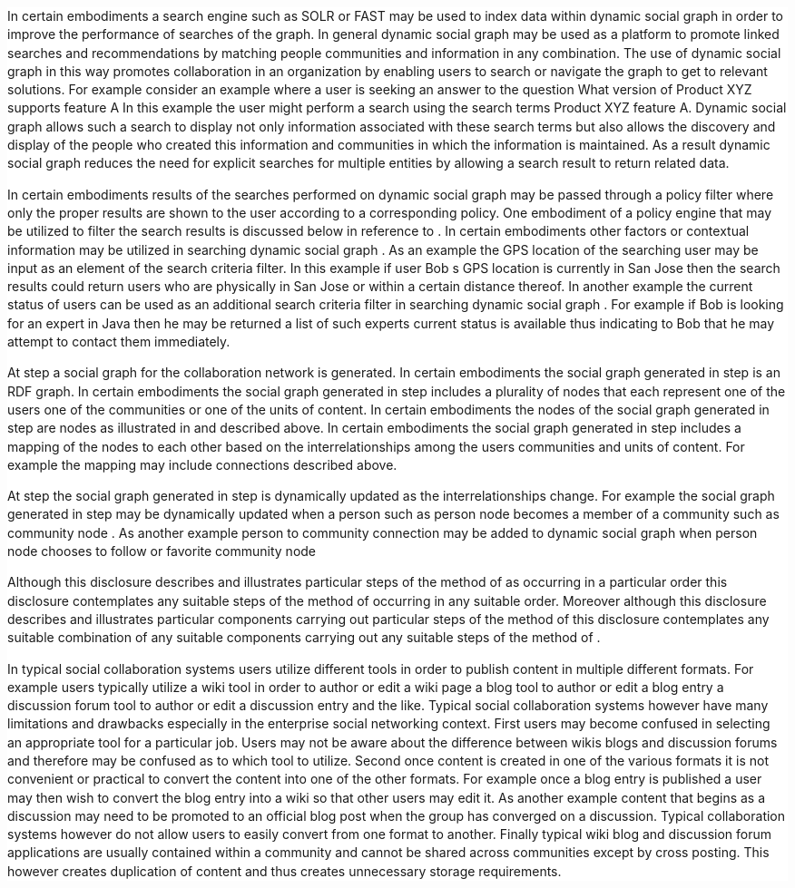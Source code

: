 In certain embodiments a search engine such as SOLR or FAST may be used to index data within dynamic social graph in order to improve the performance of searches of the graph. In general dynamic social graph may be used as a platform to promote linked searches and recommendations by matching people communities and information in any combination. The use of dynamic social graph in this way promotes collaboration in an organization by enabling users to search or navigate the graph to get to relevant solutions. For example consider an example where a user is seeking an answer to the question What version of Product XYZ supports feature A In this example the user might perform a search using the search terms Product XYZ feature A. Dynamic social graph allows such a search to display not only information associated with these search terms but also allows the discovery and display of the people who created this information and communities in which the information is maintained. As a result dynamic social graph reduces the need for explicit searches for multiple entities by allowing a search result to return related data.

In certain embodiments results of the searches performed on dynamic social graph may be passed through a policy filter where only the proper results are shown to the user according to a corresponding policy. One embodiment of a policy engine that may be utilized to filter the search results is discussed below in reference to . In certain embodiments other factors or contextual information may be utilized in searching dynamic social graph . As an example the GPS location of the searching user may be input as an element of the search criteria filter. In this example if user Bob s GPS location is currently in San Jose then the search results could return users who are physically in San Jose or within a certain distance thereof. In another example the current status of users can be used as an additional search criteria filter in searching dynamic social graph . For example if Bob is looking for an expert in Java then he may be returned a list of such experts current status is available thus indicating to Bob that he may attempt to contact them immediately.

At step a social graph for the collaboration network is generated. In certain embodiments the social graph generated in step is an RDF graph. In certain embodiments the social graph generated in step includes a plurality of nodes that each represent one of the users one of the communities or one of the units of content. In certain embodiments the nodes of the social graph generated in step are nodes as illustrated in and described above. In certain embodiments the social graph generated in step includes a mapping of the nodes to each other based on the interrelationships among the users communities and units of content. For example the mapping may include connections described above.

At step the social graph generated in step is dynamically updated as the interrelationships change. For example the social graph generated in step may be dynamically updated when a person such as person node becomes a member of a community such as community node . As another example person to community connection may be added to dynamic social graph when person node chooses to follow or favorite community node

Although this disclosure describes and illustrates particular steps of the method of as occurring in a particular order this disclosure contemplates any suitable steps of the method of occurring in any suitable order. Moreover although this disclosure describes and illustrates particular components carrying out particular steps of the method of this disclosure contemplates any suitable combination of any suitable components carrying out any suitable steps of the method of .

In typical social collaboration systems users utilize different tools in order to publish content in multiple different formats. For example users typically utilize a wiki tool in order to author or edit a wiki page a blog tool to author or edit a blog entry a discussion forum tool to author or edit a discussion entry and the like. Typical social collaboration systems however have many limitations and drawbacks especially in the enterprise social networking context. First users may become confused in selecting an appropriate tool for a particular job. Users may not be aware about the difference between wikis blogs and discussion forums and therefore may be confused as to which tool to utilize. Second once content is created in one of the various formats it is not convenient or practical to convert the content into one of the other formats. For example once a blog entry is published a user may then wish to convert the blog entry into a wiki so that other users may edit it. As another example content that begins as a discussion may need to be promoted to an official blog post when the group has converged on a discussion. Typical collaboration systems however do not allow users to easily convert from one format to another. Finally typical wiki blog and discussion forum applications are usually contained within a community and cannot be shared across communities except by cross posting. This however creates duplication of content and thus creates unnecessary storage requirements.
